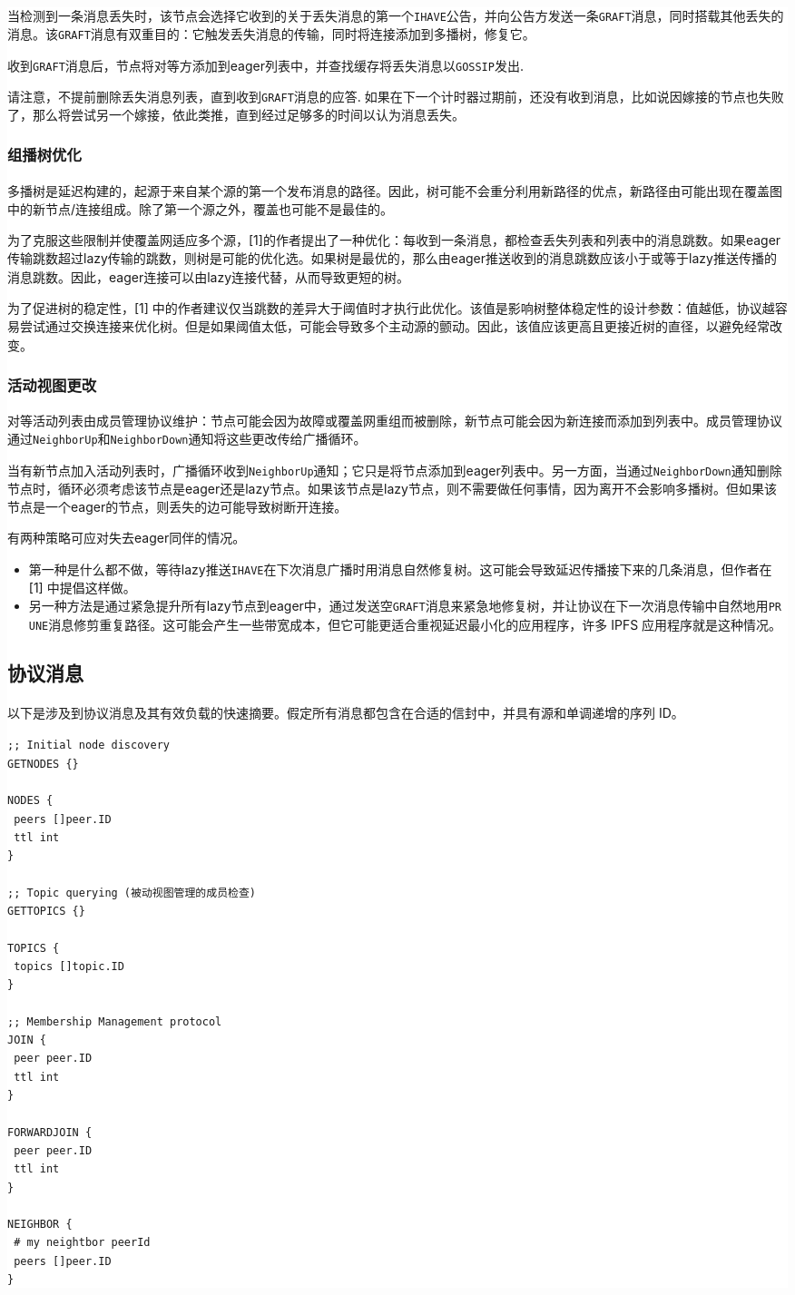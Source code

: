 当检测到一条消息丢失时，该节点会选择它收到的关于丢失消息的第一个`IHAVE`公告，并向公告方发送一条`GRAFT`消息，同时搭载其他丢失的消息。该`GRAFT`消息有双重目的：它触发丢失消息的传输，同时将连接添加到多播树，修复它。

收到`GRAFT`消息后，节点将对等方添加到eager列表中，并查找缓存将丢失消息以`GOSSIP`发出. 

请注意，不提前删除丢失消息列表，直到收到`GRAFT`消息的应答. 如果在下一个计时器过期前，还没有收到消息，比如说因嫁接的节点也失败了，那么将尝试另一个嫁接，依此类推，直到经过足够多的时间以认为消息丢失。

### 组播树优化

多播树是延迟构建的，起源于来自某个源的第一个发布消息的路径。因此，树可能不会重分利用新路径的优点，新路径由可能出现在覆盖图中的新节点/连接组成。除了第一个源之外，覆盖也可能不是最佳的。

为了克服这些限制并使覆盖网适应多个源，[1]的作者提出了一种优化：每收到一条消息，都检查丢失列表和列表中的消息跳数。如果eager传输跳数超过lazy传输的跳数，则树是可能的优化选。如果树是最优的，那么由eager推送收到的消息跳数应该小于或等于lazy推送传播的消息跳数。因此，eager连接可以由lazy连接代替，从而导致更短的树。

为了促进树的稳定性，[1] 中的作者建议仅当跳数的差异大于阈值时才执行此优化。该值是影响树整体稳定性的设计参数：值越低，协议越容易尝试通过交换连接来优化树。但是如果阈值太低，可能会导致多个主动源的颤动。因此，该值应该更高且更接近树的直径，以避免经常改变。

### 活动视图更改

对等活动列表由成员管理协议维护：节点可能会因为故障或覆盖网重组而被删除，新节点可能会因为新连接而添加到列表中。成员管理协议通过`NeighborUp`和`NeighborDown`通知将这些更改传给广播循环。

当有新节点加入活动列表时，广播循环收到`NeighborUp`通知；它只是将节点添加到eager列表中。另一方面，当通过`NeighborDown`通知删除节点时，循环必须考虑该节点是eager还是lazy节点。如果该节点是lazy节点，则不需要做任何事情，因为离开不会影响多播树。但如果该节点是一个eager的节点，则丢失的边可能导致树断开连接。

有两种策略可应对失去eager同伴的情况。
- 第一种是什么都不做，等待lazy推送`IHAVE`在下次消息广播时用消息自然修复树。这可能会导致延迟传播接下来的几条消息，但作者在 [1] 中提倡这样做。
- 另一种方法是通过紧急提升所有lazy节点到eager中，通过发送空`GRAFT`消息来紧急地修复树，并让协议在下一次消息传输中自然地用`PRUNE`消息修剪重复路径。这可能会产生一些带宽成本，但它可能更适合重视延迟最小化的应用程序，许多 IPFS 应用程序就是这种情况。

## 协议消息

以下是涉及到协议消息及其有效负载的快速摘要。假定所有消息都包含在合适的信封中，并具有源和单调递增的序列 ID。

```
;; Initial node discovery
GETNODES {}

NODES {
 peers []peer.ID
 ttl int
}

;; Topic querying (被动视图管理的成员检查)
GETTOPICS {}

TOPICS {
 topics []topic.ID
}

;; Membership Management protocol
JOIN {
 peer peer.ID
 ttl int
}

FORWARDJOIN {
 peer peer.ID
 ttl int
}

NEIGHBOR {
 # my neightbor peerId
 peers []peer.ID
}

```